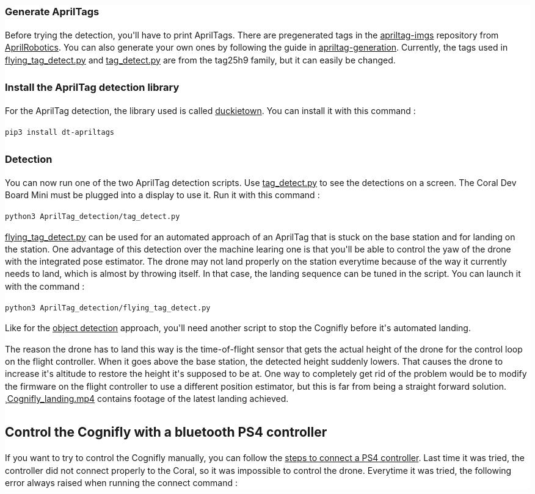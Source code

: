 ### Generate AprilTags

Before trying the detection, you'll have to print AprilTags. There are pregenerated tags in the [apriltag-imgs](https://github.com/AprilRobotics/apriltag-imgs) repository from [AprilRobotics](https://github.com/AprilRobotics). You can also generate your own ones by following the guide in [apriltag-generation](https://github.com/AprilRobotics/apriltag-generation). Currently, the tags used in [flying_tag_detect.py](AprilTag_detection/flying_tag_detect.py) and [tag_detect.py](AprilTag_detection/tag_detect.py) are from the tag25h9 family, but it can easily be changed.

### Install the AprilTag detection library

For the AprilTag detection, the library used is called [duckietown](https://github.com/duckietown/lib-dt-apriltags). You can install it with this command :

```bash
pip3 install dt-apriltags
```

### Detection

You can now run one of the two AprilTag detection scripts. Use [tag_detect.py](AprilTag_detection/tag_detect.py) to see the detections on a screen. The Coral Dev Board Mini must be plugged into a display to use it. Run it with this command :

```bash
python3 AprilTag_detection/tag_detect.py
```

[flying_tag_detect.py](AprilTag_detection/flying_tag_detect.py) can be used for an automated approach of an AprilTag that is stuck on the base station and for landing on the station. One advantage of this detection over the machine learing one is that you'll be able to control the yaw of the drone with the integrated pose estimator. The drone may not land properly on the station everytime because of the way it currently needs to land, which is almost by throwing itself. In that case, the landing sequence can be tuned in the script. You can launch it with the command :

```bash
python3 AprilTag_detection/flying_tag_detect.py
```
Like for the [object detection](#object-detection) approach, you'll need another script to stop the Cognifly before it's automated landing.

The reason the drone has to land this way is the time-of-flight sensor that gets the actual height of the drone for the control loop on the flight controller. When it goes above the base station, the detected height suddenly lowers. That causes the drone to increase it's altitude to restore the height it's supposed to be at. One way to completely get rid of the problem would be to modify the firmware on the flight controller to use a different position estimator, but this is far from being a straight forward solution. ¸[Cognifly_landing.mp4](Cognifly_Landing.mp4) contains footage of the latest landing achieved.

## Control the Cognifly with a bluetooth PS4 controller

If you want to try to control the Cognifly manually, you can follow the [steps to connect a PS4 controller](https://github.com/thecognifly/cognifly-python#manual-control). Last time it was tried, the controller did not connect properly to the Coral, so it was impossible to control the drone. Everytime it was tried, the following error always raised when running the connect command :

